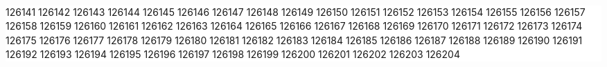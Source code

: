 126141
126142
126143
126144
126145
126146
126147
126148
126149
126150
126151
126152
126153
126154
126155
126156
126157
126158
126159
126160
126161
126162
126163
126164
126165
126166
126167
126168
126169
126170
126171
126172
126173
126174
126175
126176
126177
126178
126179
126180
126181
126182
126183
126184
126185
126186
126187
126188
126189
126190
126191
126192
126193
126194
126195
126196
126197
126198
126199
126200
126201
126202
126203
126204